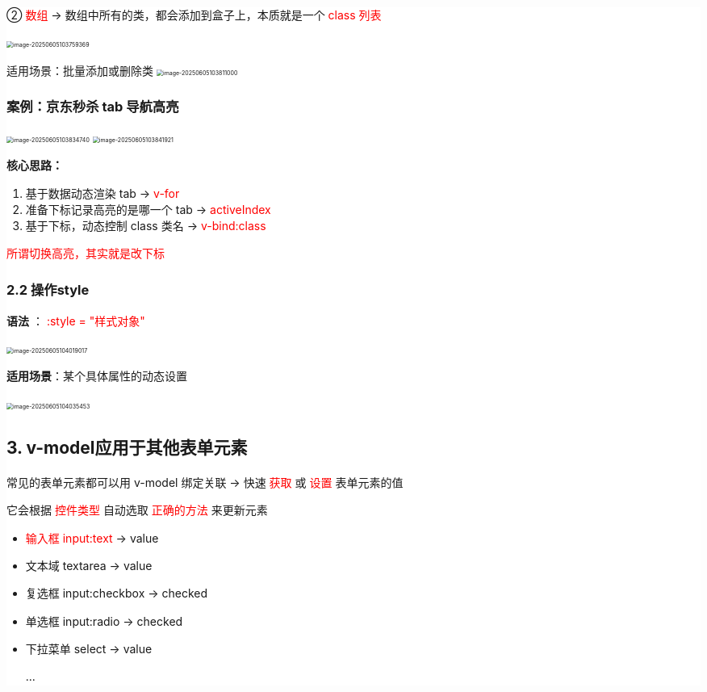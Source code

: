 

②<font color='red'> 数组</font> → 数组中所有的类，都会添加到盒子上，本质就是一个 <font color='red'>class 列表</font>

<img src="https://ossjshenry.oss-cn-hangzhou.aliyuncs.com/img/image-20250605103759369.png" alt="image-20250605103759369" style="zoom:50%;" />

适用场景：批量添加或删除类			<img src="https://ossjshenry.oss-cn-hangzhou.aliyuncs.com/img/image-20250605103811000.png" alt="image-20250605103811000" style="zoom:50%;" />



### 案例：京东秒杀 tab 导航高亮



<img src="https://ossjshenry.oss-cn-hangzhou.aliyuncs.com/img/image-20250605103834740.png" alt="image-20250605103834740" style="zoom:50%;" />

<img src="https://ossjshenry.oss-cn-hangzhou.aliyuncs.com/img/image-20250605103841921.png" alt="image-20250605103841921" style="zoom:50%;" />

**核心思路：**

1. 基于数据动态渲染 tab → <font color='red'>v-for</font>
2. 准备下标记录高亮的是哪一个 tab → <font color='red'>activeIndex</font>
3. 基于下标，动态控制 class 类名 → <font color='red'>v-bind:class</font>

<font color='red'>所谓切换高亮，其实就是改下标</font>



### 2.2 操作style



**语法** ：	<font color='red'>:style = "样式对象"</font>

<img src="https://ossjshenry.oss-cn-hangzhou.aliyuncs.com/img/image-20250605104019017.png" alt="image-20250605104019017" style="zoom:50%;" />

**适用场景**：某个具体属性的动态设置

<img src="https://ossjshenry.oss-cn-hangzhou.aliyuncs.com/img/image-20250605104035453.png" alt="image-20250605104035453" style="zoom:50%;" />



## 3. v-model应用于其他表单元素



常见的表单元素都可以用 v-model 绑定关联 → 快速 <font color='red'>获取</font> 或 <font color='red'>设置 </font>表单元素的值

它会根据<font color='red'> 控件类型</font> 自动选取 <font color='red'>正确的方法</font> 来更新元素

- <font color='red'>输入框 input:text</font>			 → value

- 文本域 textarea			  → value

- 复选框 input:checkbox	       → checked

- 单选框 input:radio  	            → checked

- 下拉菜单 select			  → value

	...
